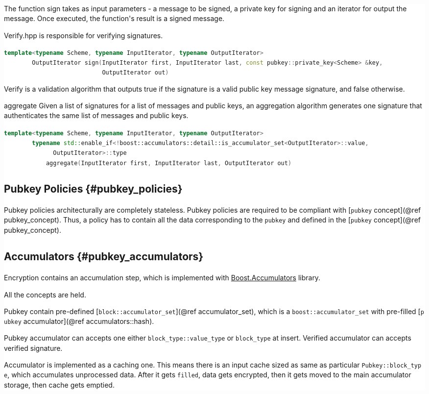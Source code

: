 The function sign takes as input parameters - a message to be signed, a private key for signing and an iterator for output the message. Once executed, the function's result is a signed message.

Verify.hpp is responsible for verifying signatures.
```cpp
template<typename Scheme, typename InputIterator, typename OutputIterator>
        OutputIterator sign(InputIterator first, InputIterator last, const pubkey::private_key<Scheme> &key,
                            OutputIterator out)
```
Verify is a validation algorithm that outputs true if the signature is a valid public key message signature, and false otherwise.

aggregate
Given a list of signatures for a list of messages and public keys, an aggregation algorithm generates one signature that authenticates the same list of messages and public keys.

```cpp
template<typename Scheme, typename InputIterator, typename OutputIterator>
        typename std::enable_if<!boost::accumulators::detail::is_accumulator_set<OutputIterator>::value,
              OutputIterator>::type
            aggregate(InputIterator first, InputIterator last, OutputIterator out)
```

## Pubkey Policies {#pubkey_policies}

Pubkey policies architecturally are completely stateless. Pubkey policies are required to be compliant
with [`pubkey` concept](@ref pubkey_concept). Thus, a policy has to contain all the data corresponding to the `pubkey` and
defined in the [`pubkey` concept](@ref pubkey_concept).





## Accumulators {#pubkey_accumulators}

Encryption contains an accumulation step, which is implemented with
[Boost.Accumulators](https://boost.org/libs/accumulators) library.

All the concepts are held.

Pubkey contain pre-defined [`block::accumulator_set`](@ref accumulator_set), which is a `boost::accumulator_set` with
pre-filled
[`pubkey` accumulator](@ref accumulators::hash).

Pubkey accumulator can accepts one either `block_type::value_type` or `block_type`
at insert. Verified accumulator can accepts verified signature. 

Accumulator is implemented as a caching one. This means there is an input cache sized as same as
particular `Pubkey::block_type`, which accumulates unprocessed data. After it gets `filled`, data gets encrypted, then it
gets moved to the main accumulator storage, then cache gets emptied.
